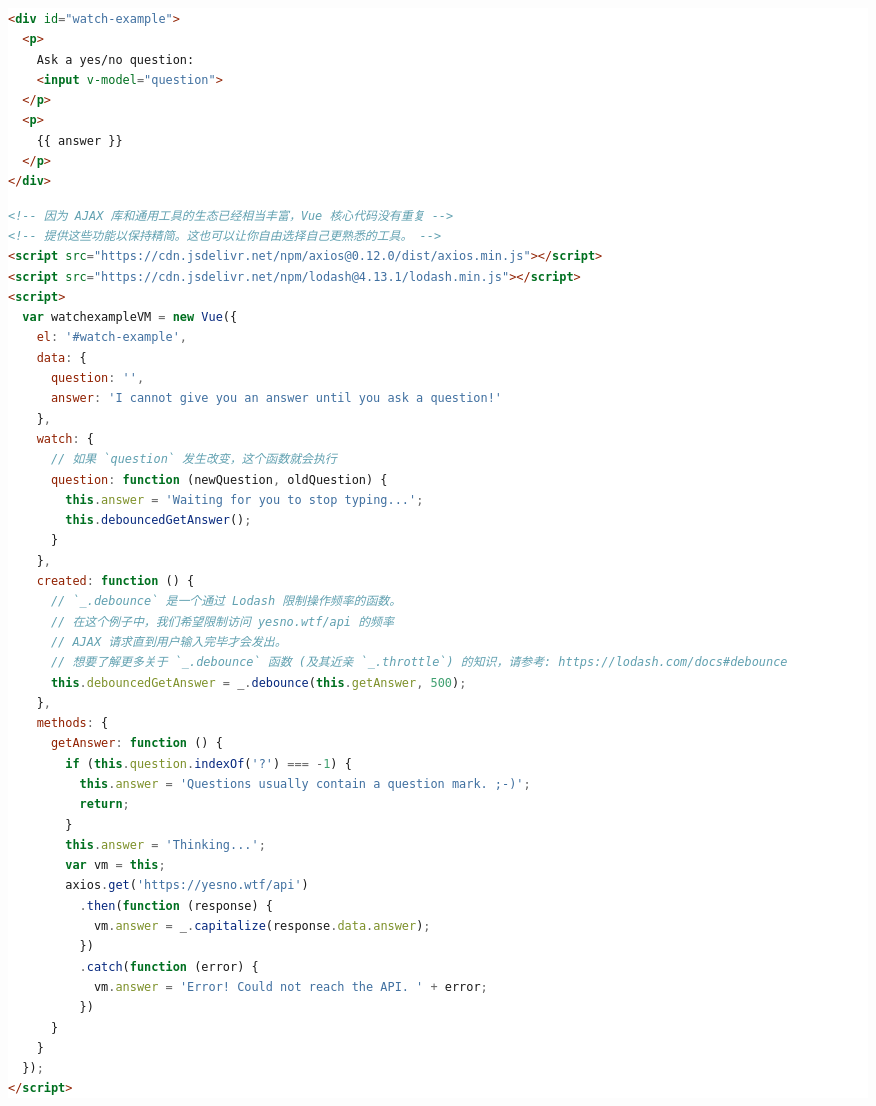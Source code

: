 ```html
<div id="watch-example">
  <p>
    Ask a yes/no question:
    <input v-model="question">
  </p>
  <p>
    {{ answer }}
  </p>
</div>
```

```html
<!-- 因为 AJAX 库和通用工具的生态已经相当丰富，Vue 核心代码没有重复 -->
<!-- 提供这些功能以保持精简。这也可以让你自由选择自己更熟悉的工具。 -->
<script src="https://cdn.jsdelivr.net/npm/axios@0.12.0/dist/axios.min.js"></script>
<script src="https://cdn.jsdelivr.net/npm/lodash@4.13.1/lodash.min.js"></script>
<script>
  var watchexampleVM = new Vue({
    el: '#watch-example',
    data: {
      question: '',
      answer: 'I cannot give you an answer until you ask a question!'
    },
    watch: {
      // 如果 `question` 发生改变，这个函数就会执行
      question: function (newQuestion, oldQuestion) {
        this.answer = 'Waiting for you to stop typing...';
        this.debouncedGetAnswer();
      }
    },
    created: function () {
      // `_.debounce` 是一个通过 Lodash 限制操作频率的函数。
      // 在这个例子中，我们希望限制访问 yesno.wtf/api 的频率
      // AJAX 请求直到用户输入完毕才会发出。
      // 想要了解更多关于 `_.debounce` 函数 (及其近亲 `_.throttle`) 的知识，请参考: https://lodash.com/docs#debounce
      this.debouncedGetAnswer = _.debounce(this.getAnswer, 500);
    },
    methods: {
      getAnswer: function () {
        if (this.question.indexOf('?') === -1) {
          this.answer = 'Questions usually contain a question mark. ;-)';
          return;
        }
        this.answer = 'Thinking...';
        var vm = this;
        axios.get('https://yesno.wtf/api')
          .then(function (response) {
            vm.answer = _.capitalize(response.data.answer);
          })
          .catch(function (error) {
            vm.answer = 'Error! Could not reach the API. ' + error;
          })
      }
    }
  });
</script>
```
